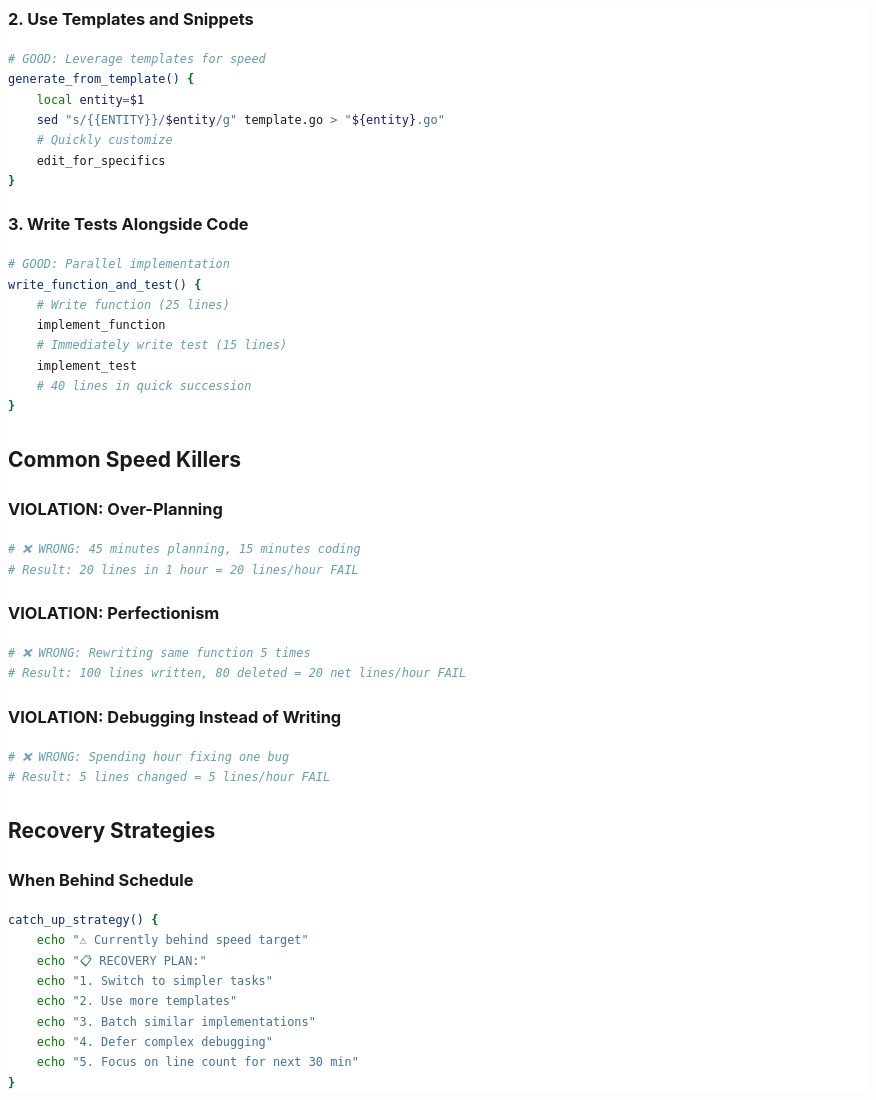 ### 2. Use Templates and Snippets
```bash
# GOOD: Leverage templates for speed
generate_from_template() {
    local entity=$1
    sed "s/{{ENTITY}}/$entity/g" template.go > "${entity}.go"
    # Quickly customize
    edit_for_specifics
}
```

### 3. Write Tests Alongside Code
```bash
# GOOD: Parallel implementation
write_function_and_test() {
    # Write function (25 lines)
    implement_function
    # Immediately write test (15 lines)
    implement_test
    # 40 lines in quick succession
}
```

## Common Speed Killers

### VIOLATION: Over-Planning
```bash
# ❌ WRONG: 45 minutes planning, 15 minutes coding
# Result: 20 lines in 1 hour = 20 lines/hour FAIL
```

### VIOLATION: Perfectionism
```bash
# ❌ WRONG: Rewriting same function 5 times
# Result: 100 lines written, 80 deleted = 20 net lines/hour FAIL
```

### VIOLATION: Debugging Instead of Writing
```bash
# ❌ WRONG: Spending hour fixing one bug
# Result: 5 lines changed = 5 lines/hour FAIL
```

## Recovery Strategies

### When Behind Schedule
```bash
catch_up_strategy() {
    echo "⚠️ Currently behind speed target"
    echo "📋 RECOVERY PLAN:"
    echo "1. Switch to simpler tasks"
    echo "2. Use more templates"
    echo "3. Batch similar implementations"
    echo "4. Defer complex debugging"
    echo "5. Focus on line count for next 30 min"
}
```

